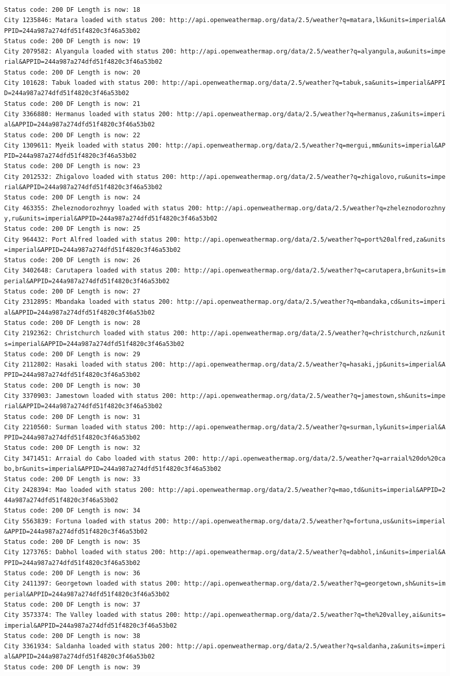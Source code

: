     Status code: 200 DF Length is now: 18
    City 1235846: Matara loaded with status 200: http://api.openweathermap.org/data/2.5/weather?q=matara,lk&units=imperial&APPID=244a987a274dfd51f4820c3f46a53b02
    Status code: 200 DF Length is now: 19
    City 2079582: Alyangula loaded with status 200: http://api.openweathermap.org/data/2.5/weather?q=alyangula,au&units=imperial&APPID=244a987a274dfd51f4820c3f46a53b02
    Status code: 200 DF Length is now: 20
    City 101628: Tabuk loaded with status 200: http://api.openweathermap.org/data/2.5/weather?q=tabuk,sa&units=imperial&APPID=244a987a274dfd51f4820c3f46a53b02
    Status code: 200 DF Length is now: 21
    City 3366880: Hermanus loaded with status 200: http://api.openweathermap.org/data/2.5/weather?q=hermanus,za&units=imperial&APPID=244a987a274dfd51f4820c3f46a53b02
    Status code: 200 DF Length is now: 22
    City 1309611: Myeik loaded with status 200: http://api.openweathermap.org/data/2.5/weather?q=mergui,mm&units=imperial&APPID=244a987a274dfd51f4820c3f46a53b02
    Status code: 200 DF Length is now: 23
    City 2012532: Zhigalovo loaded with status 200: http://api.openweathermap.org/data/2.5/weather?q=zhigalovo,ru&units=imperial&APPID=244a987a274dfd51f4820c3f46a53b02
    Status code: 200 DF Length is now: 24
    City 463355: Zheleznodorozhnyy loaded with status 200: http://api.openweathermap.org/data/2.5/weather?q=zheleznodorozhnyy,ru&units=imperial&APPID=244a987a274dfd51f4820c3f46a53b02
    Status code: 200 DF Length is now: 25
    City 964432: Port Alfred loaded with status 200: http://api.openweathermap.org/data/2.5/weather?q=port%20alfred,za&units=imperial&APPID=244a987a274dfd51f4820c3f46a53b02
    Status code: 200 DF Length is now: 26
    City 3402648: Carutapera loaded with status 200: http://api.openweathermap.org/data/2.5/weather?q=carutapera,br&units=imperial&APPID=244a987a274dfd51f4820c3f46a53b02
    Status code: 200 DF Length is now: 27
    City 2312895: Mbandaka loaded with status 200: http://api.openweathermap.org/data/2.5/weather?q=mbandaka,cd&units=imperial&APPID=244a987a274dfd51f4820c3f46a53b02
    Status code: 200 DF Length is now: 28
    City 2192362: Christchurch loaded with status 200: http://api.openweathermap.org/data/2.5/weather?q=christchurch,nz&units=imperial&APPID=244a987a274dfd51f4820c3f46a53b02
    Status code: 200 DF Length is now: 29
    City 2112802: Hasaki loaded with status 200: http://api.openweathermap.org/data/2.5/weather?q=hasaki,jp&units=imperial&APPID=244a987a274dfd51f4820c3f46a53b02
    Status code: 200 DF Length is now: 30
    City 3370903: Jamestown loaded with status 200: http://api.openweathermap.org/data/2.5/weather?q=jamestown,sh&units=imperial&APPID=244a987a274dfd51f4820c3f46a53b02
    Status code: 200 DF Length is now: 31
    City 2210560: Surman loaded with status 200: http://api.openweathermap.org/data/2.5/weather?q=surman,ly&units=imperial&APPID=244a987a274dfd51f4820c3f46a53b02
    Status code: 200 DF Length is now: 32
    City 3471451: Arraial do Cabo loaded with status 200: http://api.openweathermap.org/data/2.5/weather?q=arraial%20do%20cabo,br&units=imperial&APPID=244a987a274dfd51f4820c3f46a53b02
    Status code: 200 DF Length is now: 33
    City 2428394: Mao loaded with status 200: http://api.openweathermap.org/data/2.5/weather?q=mao,td&units=imperial&APPID=244a987a274dfd51f4820c3f46a53b02
    Status code: 200 DF Length is now: 34
    City 5563839: Fortuna loaded with status 200: http://api.openweathermap.org/data/2.5/weather?q=fortuna,us&units=imperial&APPID=244a987a274dfd51f4820c3f46a53b02
    Status code: 200 DF Length is now: 35
    City 1273765: Dabhol loaded with status 200: http://api.openweathermap.org/data/2.5/weather?q=dabhol,in&units=imperial&APPID=244a987a274dfd51f4820c3f46a53b02
    Status code: 200 DF Length is now: 36
    City 2411397: Georgetown loaded with status 200: http://api.openweathermap.org/data/2.5/weather?q=georgetown,sh&units=imperial&APPID=244a987a274dfd51f4820c3f46a53b02
    Status code: 200 DF Length is now: 37
    City 3573374: The Valley loaded with status 200: http://api.openweathermap.org/data/2.5/weather?q=the%20valley,ai&units=imperial&APPID=244a987a274dfd51f4820c3f46a53b02
    Status code: 200 DF Length is now: 38
    City 3361934: Saldanha loaded with status 200: http://api.openweathermap.org/data/2.5/weather?q=saldanha,za&units=imperial&APPID=244a987a274dfd51f4820c3f46a53b02
    Status code: 200 DF Length is now: 39